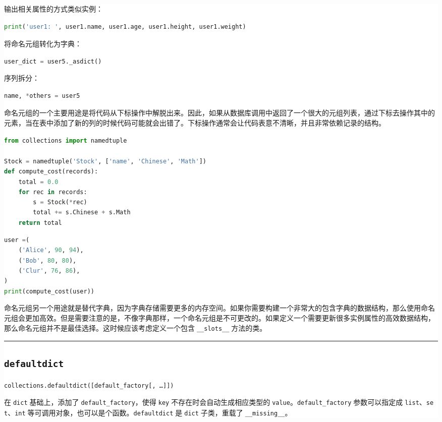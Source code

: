 ```python
```

输出相关属性的方式类似实例：

```python
print('user1: ', user1.name, user1.age, user1.height, user1.weight)
```

将命名元组转化为字典：

```python
user_dict = user5._asdict()
```

序列拆分：

```python
name, *others = user5
```

命名元组的一个主要用途是将代码从下标操作中解脱出来。因此，如果从数据库调用中返回了一个很大的元组列表，通过下标去操作其中的元素，当在表中添加了新的列的时候代码可能就会出错了。下标操作通常会让代码表意不清晰，并且非常依赖记录的结构。

```python
from collections import namedtuple

Stock = namedtuple('Stock', ['name', 'Chinese', 'Math'])
def compute_cost(records):
    total = 0.0
    for rec in records:
        s = Stock(*rec)
        total += s.Chinese + s.Math
    return total
```

```python
user =(
    ('Alice', 90, 94),
    ('Bob', 80, 80),
    ('Clur', 76, 86),
)
print(compute_cost(user))
```

命名元组另一个用途就是替代字典，因为字典存储需要更多的内存空间。如果你需要构建一个非常大的包含字典的数据结构，那么使用命名元组会更加高效。但是需要注意的是，不像字典那样，一个命名元组是不可更改的。如果定义一个需要更新很多实例属性的高效数据结构，那么命名元组并不是最佳选择。这时候应该考虑定义一个包含 `__slots__` 方法的类。

***

## `defaultdict`

```python
collections.defaultdict([default_factory[, …]])
```

在 `dict` 基础上，添加了 `default_factory`，使得 `key` 不存在时会自动生成相应类型的 `value`。`default_factory` 参数可以指定成 `list`、`set`、`int` 等可调用对象，也可以是个函数。`defaultdict` 是 `dict` 子类，重载了 `__missing__`。
